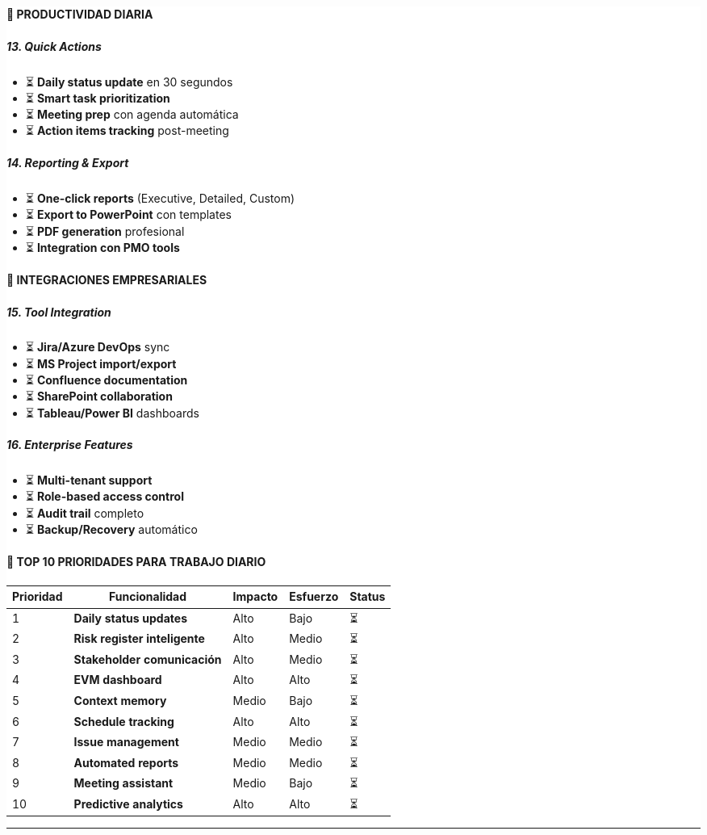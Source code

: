 #### 📱 **PRODUCTIVIDAD DIARIA**

##### **13. Quick Actions**
- ⏳ **Daily status update** en 30 segundos
- ⏳ **Smart task prioritization**
- ⏳ **Meeting prep** con agenda automática
- ⏳ **Action items tracking** post-meeting

##### **14. Reporting & Export**
- ⏳ **One-click reports** (Executive, Detailed, Custom)
- ⏳ **Export to PowerPoint** con templates
- ⏳ **PDF generation** profesional
- ⏳ **Integration con PMO tools**

#### 🔗 **INTEGRACIONES EMPRESARIALES**

##### **15. Tool Integration**
- ⏳ **Jira/Azure DevOps** sync
- ⏳ **MS Project import/export**
- ⏳ **Confluence documentation**
- ⏳ **SharePoint collaboration**
- ⏳ **Tableau/Power BI** dashboards

##### **16. Enterprise Features**
- ⏳ **Multi-tenant support**
- ⏳ **Role-based access control**
- ⏳ **Audit trail** completo
- ⏳ **Backup/Recovery** automático

#### 🎯 **TOP 10 PRIORIDADES PARA TRABAJO DIARIO**

| Prioridad | Funcionalidad | Impacto | Esfuerzo | Status |
|-----------|---------------|---------|----------|---------|
| 1 | **Daily status updates** | Alto | Bajo | ⏳ |
| 2 | **Risk register inteligente** | Alto | Medio | ⏳ |
| 3 | **Stakeholder comunicación** | Alto | Medio | ⏳ |
| 4 | **EVM dashboard** | Alto | Alto | ⏳ |
| 5 | **Context memory** | Medio | Bajo | ⏳ |
| 6 | **Schedule tracking** | Alto | Alto | ⏳ |
| 7 | **Issue management** | Medio | Medio | ⏳ |
| 8 | **Automated reports** | Medio | Medio | ⏳ |
| 9 | **Meeting assistant** | Medio | Bajo | ⏳ |
| 10 | **Predictive analytics** | Alto | Alto | ⏳ |

---
